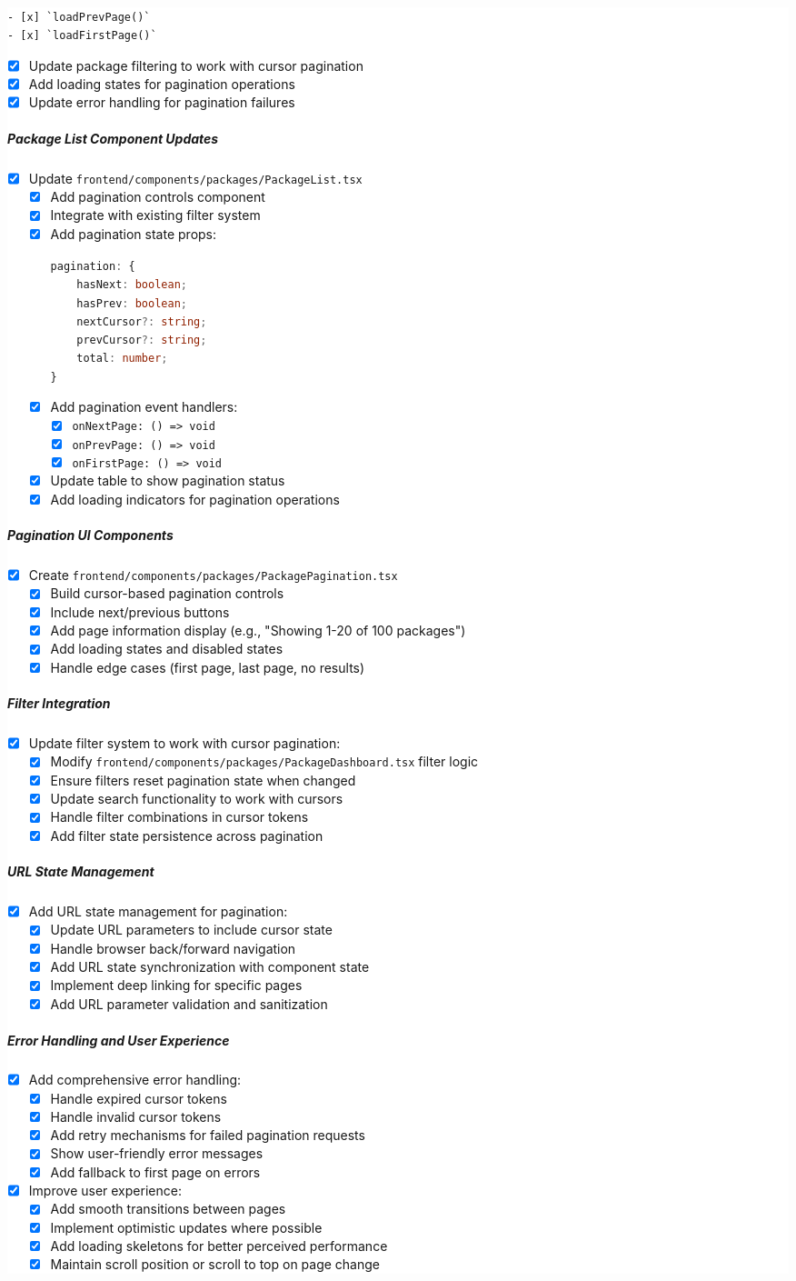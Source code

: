     - [x] `loadPrevPage()`
    - [x] `loadFirstPage()`
  - [x] Update package filtering to work with cursor pagination
  - [x] Add loading states for pagination operations
  - [x] Update error handling for pagination failures

##### Package List Component Updates
- [x] Update `frontend/components/packages/PackageList.tsx`
  - [x] Add pagination controls component
  - [x] Integrate with existing filter system
  - [x] Add pagination state props:
    ```typescript
    pagination: {
        hasNext: boolean;
        hasPrev: boolean;
        nextCursor?: string;
        prevCursor?: string;
        total: number;
    }
    ```
  - [x] Add pagination event handlers:
    - [x] `onNextPage: () => void`
    - [x] `onPrevPage: () => void`
    - [x] `onFirstPage: () => void`
  - [x] Update table to show pagination status
  - [x] Add loading indicators for pagination operations

##### Pagination UI Components
- [x] Create `frontend/components/packages/PackagePagination.tsx`
  - [x] Build cursor-based pagination controls
  - [x] Include next/previous buttons
  - [x] Add page information display (e.g., "Showing 1-20 of 100 packages")
  - [x] Add loading states and disabled states
  - [x] Handle edge cases (first page, last page, no results)

##### Filter Integration
- [x] Update filter system to work with cursor pagination:
  - [x] Modify `frontend/components/packages/PackageDashboard.tsx` filter logic
  - [x] Ensure filters reset pagination state when changed
  - [x] Update search functionality to work with cursors
  - [x] Handle filter combinations in cursor tokens
  - [x] Add filter state persistence across pagination

##### URL State Management
- [x] Add URL state management for pagination:
  - [x] Update URL parameters to include cursor state
  - [x] Handle browser back/forward navigation
  - [x] Add URL state synchronization with component state
  - [x] Implement deep linking for specific pages
  - [x] Add URL parameter validation and sanitization

##### Error Handling and User Experience
- [x] Add comprehensive error handling:
  - [x] Handle expired cursor tokens
  - [x] Handle invalid cursor tokens
  - [x] Add retry mechanisms for failed pagination requests
  - [x] Show user-friendly error messages
  - [x] Add fallback to first page on errors
- [x] Improve user experience:
  - [x] Add smooth transitions between pages
  - [x] Implement optimistic updates where possible
  - [x] Add loading skeletons for better perceived performance
  - [x] Maintain scroll position or scroll to top on page change

